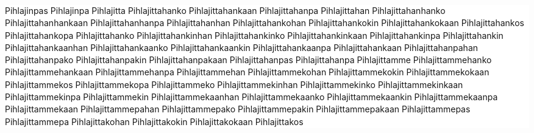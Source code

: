 Pihlajinpas
Pihlajinpa
Pihlajitta
Pihlajittahanko
Pihlajittahankaan
Pihlajittahanpa
Pihlajittahan
Pihlajittahanhanko
Pihlajittahanhankaan
Pihlajittahanhanpa
Pihlajittahanhan
Pihlajittahankohan
Pihlajittahankokin
Pihlajittahankokaan
Pihlajittahankos
Pihlajittahankopa
Pihlajittahanko
Pihlajittahankinhan
Pihlajittahankinko
Pihlajittahankinkaan
Pihlajittahankinpa
Pihlajittahankin
Pihlajittahankaanhan
Pihlajittahankaanko
Pihlajittahankaankin
Pihlajittahankaanpa
Pihlajittahankaan
Pihlajittahanpahan
Pihlajittahanpako
Pihlajittahanpakin
Pihlajittahanpakaan
Pihlajittahanpas
Pihlajittahanpa
Pihlajittamme
Pihlajittammehanko
Pihlajittammehankaan
Pihlajittammehanpa
Pihlajittammehan
Pihlajittammekohan
Pihlajittammekokin
Pihlajittammekokaan
Pihlajittammekos
Pihlajittammekopa
Pihlajittammeko
Pihlajittammekinhan
Pihlajittammekinko
Pihlajittammekinkaan
Pihlajittammekinpa
Pihlajittammekin
Pihlajittammekaanhan
Pihlajittammekaanko
Pihlajittammekaankin
Pihlajittammekaanpa
Pihlajittammekaan
Pihlajittammepahan
Pihlajittammepako
Pihlajittammepakin
Pihlajittammepakaan
Pihlajittammepas
Pihlajittammepa
Pihlajittakohan
Pihlajittakokin
Pihlajittakokaan
Pihlajittakos